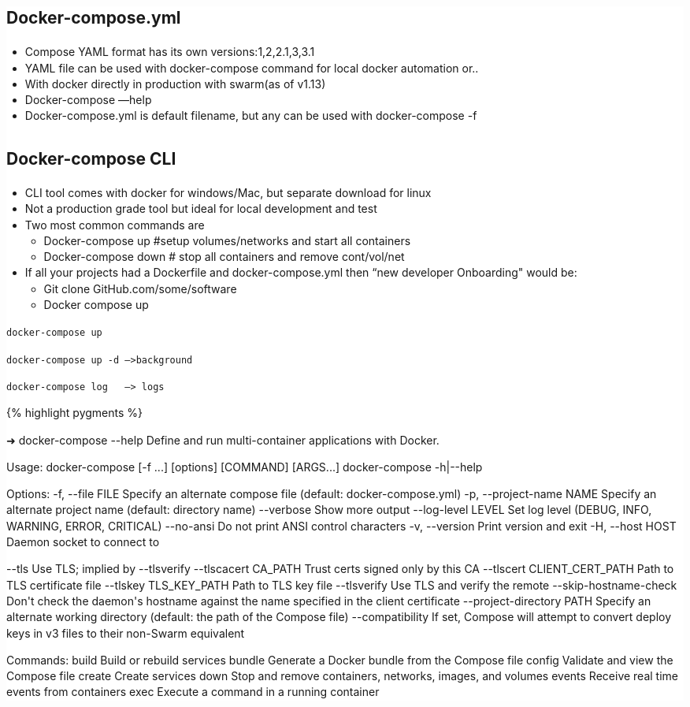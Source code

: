 
## Docker-compose.yml

* Compose YAML format has its own versions:1,2,2.1,3,3.1
* YAML file can be used with docker-compose command for local docker automation or..
* With docker directly in production with swarm(as of v1.13)
* Docker-compose —help 
* Docker-compose.yml is default filename, but any can be  used with docker-compose -f

## Docker-compose CLI

* CLI tool comes with docker for windows/Mac, but separate download for linux
* Not a production grade tool but ideal for local development and test
* Two most common commands are
    * Docker-compose up #setup volumes/networks and start all containers
    * Docker-compose down # stop all containers and remove cont/vol/net
* If all your projects had a Dockerfile and docker-compose.yml then “new developer Onboarding" would be:
    * Git clone GitHub.com/some/software
    * Docker compose up

`docker-compose up`

`docker-compose up -d —>background`

`docker-compose log   —> logs`

{% highlight pygments %}

➜  docker-compose --help
Define and run multi-container applications with Docker.

Usage:
  docker-compose [-f <arg>...] [options] [COMMAND] [ARGS...]
  docker-compose -h|--help

Options:
  -f, --file FILE             Specify an alternate compose file
                              (default: docker-compose.yml)
  -p, --project-name NAME     Specify an alternate project name
                              (default: directory name)
  --verbose                   Show more output
  --log-level LEVEL           Set log level (DEBUG, INFO, WARNING, ERROR, CRITICAL)
  --no-ansi                   Do not print ANSI control characters
  -v, --version               Print version and exit
  -H, --host HOST             Daemon socket to connect to

  --tls                       Use TLS; implied by --tlsverify
  --tlscacert CA_PATH         Trust certs signed only by this CA
  --tlscert CLIENT_CERT_PATH  Path to TLS certificate file
  --tlskey TLS_KEY_PATH       Path to TLS key file
  --tlsverify                 Use TLS and verify the remote
  --skip-hostname-check       Don't check the daemon's hostname against the
                              name specified in the client certificate
  --project-directory PATH    Specify an alternate working directory
                              (default: the path of the Compose file)
  --compatibility             If set, Compose will attempt to convert deploy
                              keys in v3 files to their non-Swarm equivalent

Commands:
  build              Build or rebuild services
  bundle             Generate a Docker bundle from the Compose file
  config             Validate and view the Compose file
  create             Create services
  down               Stop and remove containers, networks, images, and volumes
  events             Receive real time events from containers
  exec               Execute a command in a running container